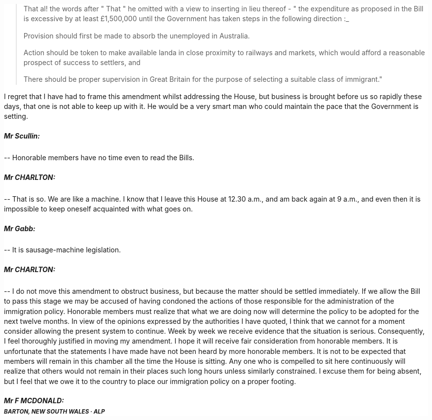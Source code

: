   >That al! the words after " That " he omitted with a view to inserting in lieu thereof - " the expenditure as proposed in the Bill is excessive by at least £1,500,000 until the Government has taken steps in the following direction :_ 
  >
  >Provision should first be made to absorb the unemployed in Australia. 
  >
  >Action should be token to make available landa in close proximity to railways and markets, which would afford a reasonable prospect of success to settlers, and 
  >
  >There should be proper supervision in Great Britain for the purpose of selecting a suitable class of immigrant." 

I regret that I have had to frame this amendment whilst addressing the House, but business is brought before us so rapidly these days, that one is not able to keep up with it. He would be a very smart man who could maintain the pace that the Government is setting. 

##### Mr Scullin:

--  Honorable members have no time even to read the Bills. 

##### Mr CHARLTON:

-- That is so. We are like a machine. I know that I leave this House at 12.30 a.m., and am back again at 9 a.m., and even then it is impossible to keep oneself acquainted with what goes on. 

##### Mr Gabb:

--  It is sausage-machine legislation. 

##### Mr CHARLTON:

-- I do not move this amendment to obstruct business, but because the matter should be settled immediately. If we allow the Bill to pass this stage we may be accused of having condoned the actions of those responsible for the administration of the immigration policy. Honorable members must realize that what we are doing now will determine the policy to be adopted for the next twelve months. In view of the opinions expressed by the authorities I have quoted, I think that we cannot for a moment consider allowing the present system to continue. Week by week we receive evidence that the situation is serious. Consequently, I feel thoroughly justified in moving my amendment. I hope it will receive fair consideration from honorable members. It is unfortunate that the statements I have made have not been heard by more honorable members. It is not to be expected that members will remain in this chamber all the time the House is sitting. Any one who is compelled to sit here continuously will realize that others would not remain in their places such long hours unless similarly constrained. I excuse them for being absent, but I feel that we owe it to the country to place our immigration policy on a proper footing. 

##### Mr F MCDONALD:<br><small class="text-muted">BARTON, NEW SOUTH WALES &middot; ALP</small>
